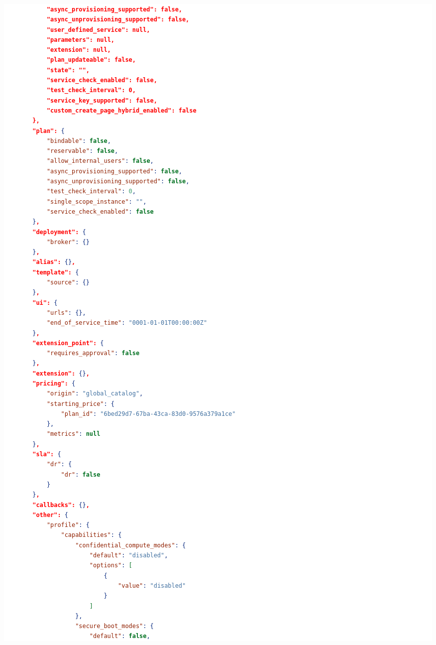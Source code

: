 ```json
            "async_provisioning_supported": false,
            "async_unprovisioning_supported": false,
            "user_defined_service": null,
            "parameters": null,
            "extension": null,
            "plan_updateable": false,
            "state": "",
            "service_check_enabled": false,
            "test_check_interval": 0,
            "service_key_supported": false,
            "custom_create_page_hybrid_enabled": false
        },
        "plan": {
            "bindable": false,
            "reservable": false,
            "allow_internal_users": false,
            "async_provisioning_supported": false,
            "async_unprovisioning_supported": false,
            "test_check_interval": 0,
            "single_scope_instance": "",
            "service_check_enabled": false
        },
        "deployment": {
            "broker": {}
        },
        "alias": {},
        "template": {
            "source": {}
        },
        "ui": {
            "urls": {},
            "end_of_service_time": "0001-01-01T00:00:00Z"
        },
        "extension_point": {
            "requires_approval": false
        },
        "extension": {},
        "pricing": {
            "origin": "global_catalog",
            "starting_price": {
                "plan_id": "6bed29d7-67ba-43ca-83d0-9576a379a1ce"
            },
            "metrics": null
        },
        "sla": {
            "dr": {
                "dr": false
            }
        },
        "callbacks": {},
        "other": {
            "profile": {
                "capabilities": {
                    "confidential_compute_modes": {
                        "default": "disabled",
                        "options": [
                            {
                                "value": "disabled"
                            }
                        ]
                    },
                    "secure_boot_modes": {
                        "default": false,
```